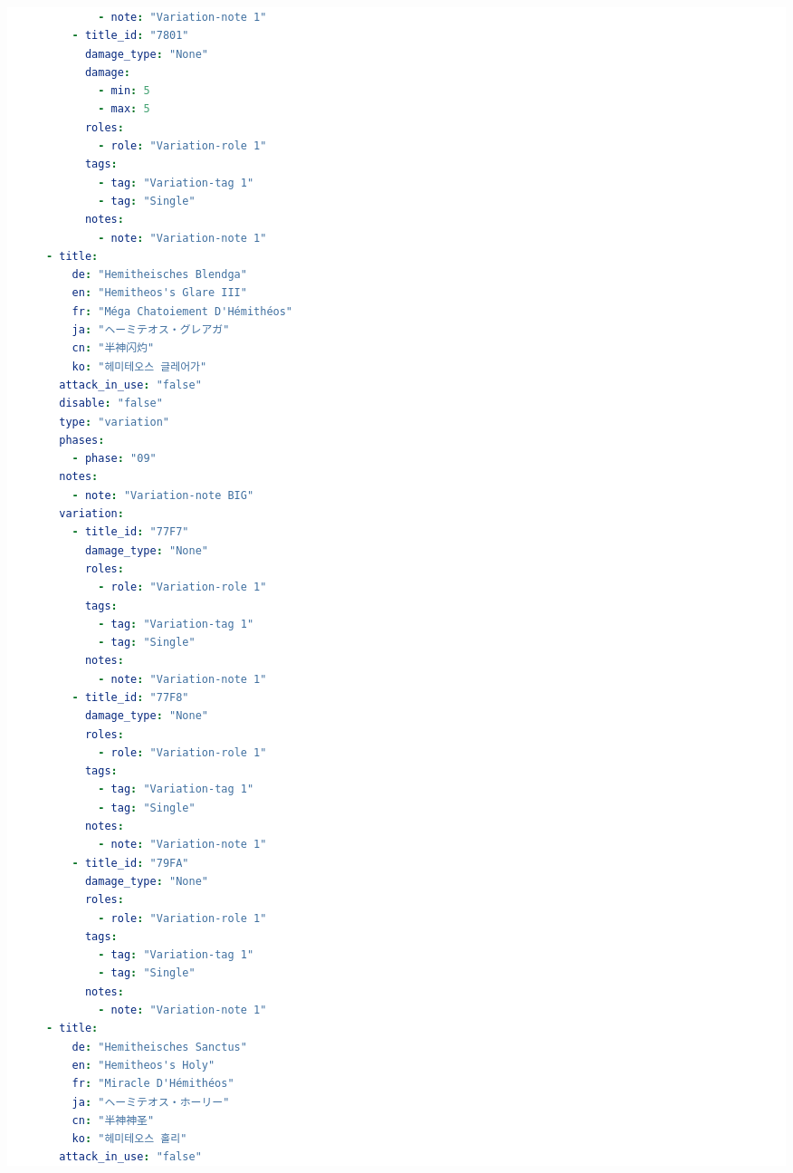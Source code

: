 ```yaml
              - note: "Variation-note 1"
          - title_id: "7801"
            damage_type: "None"
            damage:
              - min: 5
              - max: 5
            roles:
              - role: "Variation-role 1"
            tags:
              - tag: "Variation-tag 1"
              - tag: "Single"
            notes:
              - note: "Variation-note 1"
      - title:
          de: "Hemitheisches Blendga"
          en: "Hemitheos's Glare III"
          fr: "Méga Chatoiement D'Hémithéos"
          ja: "ヘーミテオス・グレアガ"
          cn: "半神闪灼"
          ko: "헤미테오스 글레어가"
        attack_in_use: "false"
        disable: "false"
        type: "variation"
        phases:
          - phase: "09"
        notes:
          - note: "Variation-note BIG"
        variation:
          - title_id: "77F7"
            damage_type: "None"
            roles:
              - role: "Variation-role 1"
            tags:
              - tag: "Variation-tag 1"
              - tag: "Single"
            notes:
              - note: "Variation-note 1"
          - title_id: "77F8"
            damage_type: "None"
            roles:
              - role: "Variation-role 1"
            tags:
              - tag: "Variation-tag 1"
              - tag: "Single"
            notes:
              - note: "Variation-note 1"
          - title_id: "79FA"
            damage_type: "None"
            roles:
              - role: "Variation-role 1"
            tags:
              - tag: "Variation-tag 1"
              - tag: "Single"
            notes:
              - note: "Variation-note 1"
      - title:
          de: "Hemitheisches Sanctus"
          en: "Hemitheos's Holy"
          fr: "Miracle D'Hémithéos"
          ja: "ヘーミテオス・ホーリー"
          cn: "半神神圣"
          ko: "헤미테오스 홀리"
        attack_in_use: "false"
```